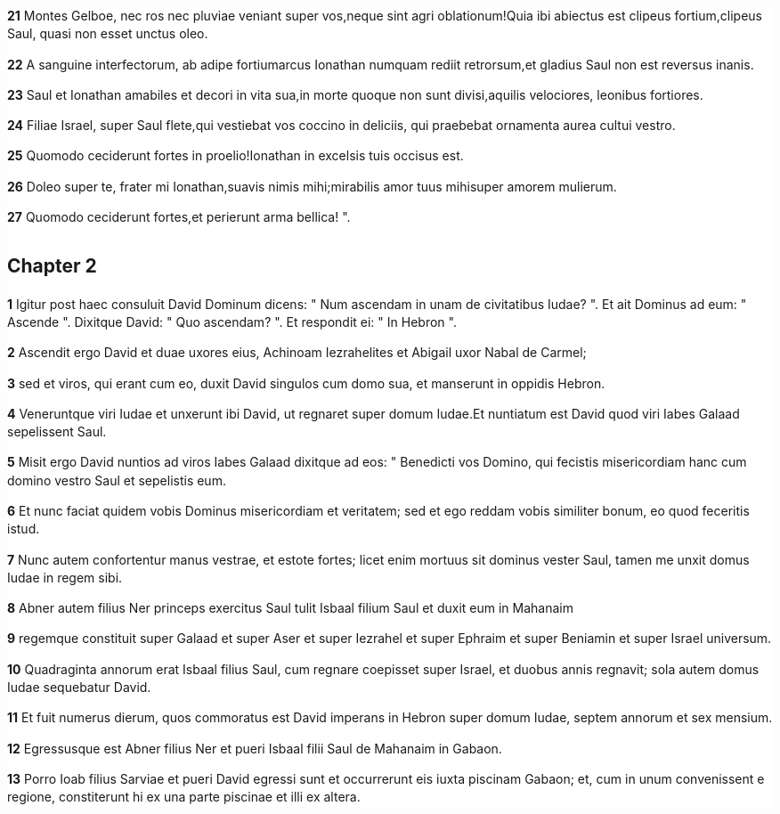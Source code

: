 **21** Montes Gelboe, nec ros nec pluviae veniant super vos,neque sint agri oblationum!Quia ibi abiectus est clipeus fortium,clipeus Saul, quasi non esset unctus oleo.

**22** A sanguine interfectorum, ab adipe fortiumarcus Ionathan numquam rediit retrorsum,et gladius Saul non est reversus inanis.

**23** Saul et Ionathan amabiles et decori in vita sua,in morte quoque non sunt divisi,aquilis velociores, leonibus fortiores.

**24** Filiae Israel, super Saul flete,qui vestiebat vos coccino in deliciis, qui praebebat ornamenta aurea cultui vestro.

**25** Quomodo ceciderunt fortes in proelio!Ionathan in excelsis tuis occisus est.

**26** Doleo super te, frater mi Ionathan,suavis nimis mihi;mirabilis amor tuus mihisuper amorem mulierum.

**27** Quomodo ceciderunt fortes,et perierunt arma bellica! ".

## Chapter 2

**1** Igitur post haec consuluit David Dominum dicens: " Num ascendam in unam de civitatibus Iudae? ". Et ait Dominus ad eum: " Ascende ". Dixitque David: " Quo ascendam? ". Et respondit ei: " In Hebron ".

**2** Ascendit ergo David et duae uxores eius, Achinoam Iezrahelites et Abigail uxor Nabal de Carmel;

**3** sed et viros, qui erant cum eo, duxit David singulos cum domo sua, et manserunt in oppidis Hebron.

**4** Veneruntque viri Iudae et unxerunt ibi David, ut regnaret super domum Iudae.Et nuntiatum est David quod viri Iabes Galaad sepelissent Saul.

**5** Misit ergo David nuntios ad viros Iabes Galaad dixitque ad eos: " Benedicti vos Domino, qui fecistis misericordiam hanc cum domino vestro Saul et sepelistis eum.

**6** Et nunc faciat quidem vobis Dominus misericordiam et veritatem; sed et ego reddam vobis similiter bonum, eo quod feceritis istud.

**7** Nunc autem confortentur manus vestrae, et estote fortes; licet enim mortuus sit dominus vester Saul, tamen me unxit domus Iudae in regem sibi.

**8** Abner autem filius Ner princeps exercitus Saul tulit Isbaal filium Saul et duxit eum in Mahanaim

**9** regemque constituit super Galaad et super Aser et super Iezrahel et super Ephraim et super Beniamin et super Israel universum.

**10** Quadraginta annorum erat Isbaal filius Saul, cum regnare coepisset super Israel, et duobus annis regnavit; sola autem domus Iudae sequebatur David.

**11** Et fuit numerus dierum, quos commoratus est David imperans in Hebron super domum Iudae, septem annorum et sex mensium.

**12** Egressusque est Abner filius Ner et pueri Isbaal filii Saul de Mahanaim in Gabaon.

**13** Porro Ioab filius Sarviae et pueri David egressi sunt et occurrerunt eis iuxta piscinam Gabaon; et, cum in unum convenissent e regione, constiterunt hi ex una parte piscinae et illi ex altera.
